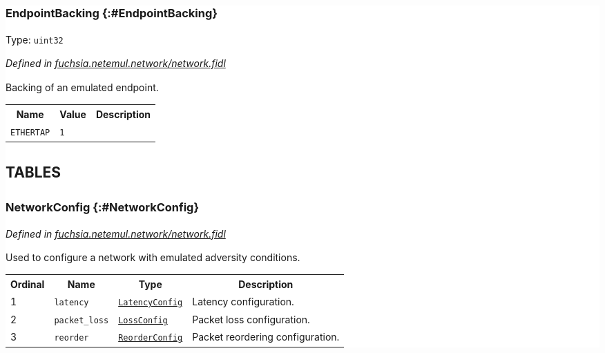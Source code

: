 ### EndpointBacking {:#EndpointBacking}
Type: <code>uint32</code>

*Defined in [fuchsia.netemul.network/network.fidl](https://fuchsia.googlesource.com/fuchsia/+/master/src/connectivity/network/testing/netemul/lib/fidl/network.fidl#54)*

 Backing of an emulated endpoint.


<table>
    <tr><th>Name</th><th>Value</th><th>Description</th></tr><tr>
            <td><code>ETHERTAP</code></td>
            <td><code>1</code></td>
            <td></td>
        </tr></table>



## **TABLES**

### NetworkConfig {:#NetworkConfig}


*Defined in [fuchsia.netemul.network/network.fidl](https://fuchsia.googlesource.com/fuchsia/+/master/src/connectivity/network/testing/netemul/lib/fidl/network.fidl#34)*

 Used to configure a network with emulated adversity conditions.


<table>
    <tr><th>Ordinal</th><th>Name</th><th>Type</th><th>Description</th></tr>
    <tr>
            <td>1</td>
            <td><code>latency</code></td>
            <td>
                <code><a class='link' href='../fuchsia.netemul.network/index.html#LatencyConfig'>LatencyConfig</a></code>
            </td>
            <td> Latency configuration.
</td>
        </tr><tr>
            <td>2</td>
            <td><code>packet_loss</code></td>
            <td>
                <code><a class='link' href='../fuchsia.netemul.network/index.html#LossConfig'>LossConfig</a></code>
            </td>
            <td> Packet loss configuration.
</td>
        </tr><tr>
            <td>3</td>
            <td><code>reorder</code></td>
            <td>
                <code><a class='link' href='../fuchsia.netemul.network/index.html#ReorderConfig'>ReorderConfig</a></code>
            </td>
            <td> Packet reordering configuration.
</td>
        </tr></table>
